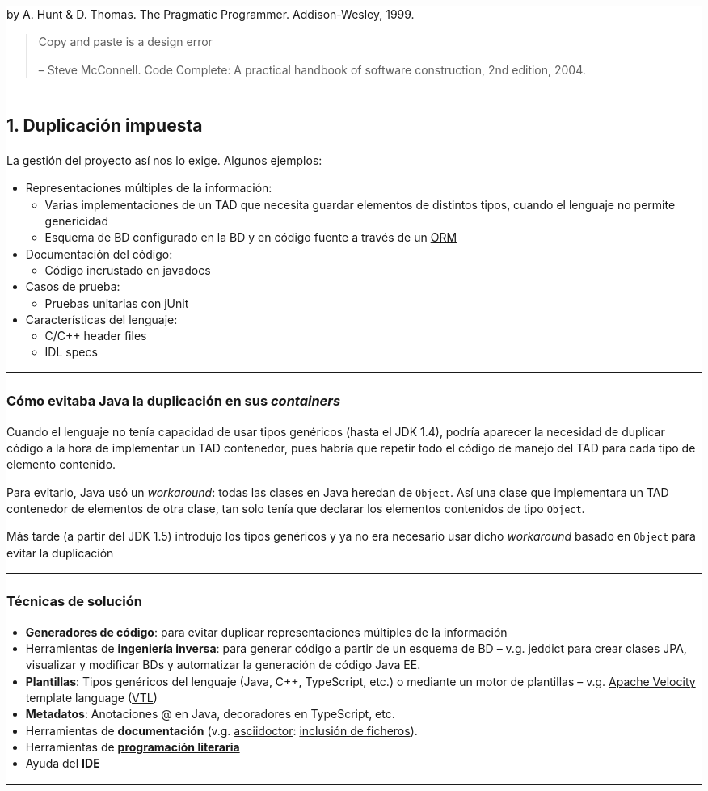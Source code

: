 by A. Hunt & D. Thomas. <emph>The Pragmatic Programmer.</emph> Addison-Wesley, 1999.

> Copy and paste is a design error
>
> – Steve McConnell. <emph>Code Complete: A practical handbook of software construction</emph>, 2nd edition, 2004.

---

## 1. Duplicación impuesta

La gestión del proyecto así nos lo exige. Algunos ejemplos:

- Representaciones múltiples de la información:
    - Varias implementaciones de un TAD que necesita guardar elementos de distintos tipos, cuando el lenguaje no permite genericidad
    - Esquema de BD configurado en la BD y en código fuente a través de un [ORM](http://www.agiledata.org/essays/mappingObjects.html)
- Documentación del código:
    - Código incrustado en javadocs
- Casos de prueba:
    - Pruebas unitarias con jUnit
- Características del lenguaje:
    - C/C++ header files
    - IDL specs

---

### Cómo evitaba Java la duplicación en sus _containers_

Cuando el lenguaje no tenía capacidad de usar tipos genéricos (hasta el JDK 1.4), podría aparecer la necesidad de duplicar código a la hora de implementar un TAD contenedor, pues habría que repetir todo el código de manejo del TAD para cada tipo de elemento contenido.

Para evitarlo, Java usó un _workaround_: todas las clases en Java heredan de `Object`. Así una clase que implementara un TAD contenedor de elementos de otra clase, tan solo tenía que declarar los elementos contenidos de tipo `Object`.

Más tarde (a partir del JDK 1.5) introdujo los tipos genéricos y ya no era necesario usar dicho _workaround_ basado en `Object` para evitar la duplicación

---

### Técnicas de solución

- __Generadores de código__: para evitar duplicar representaciones múltiples de la información
- Herramientas de __ingeniería inversa__: para generar código a partir de un esquema de BD – v.g. [jeddict](https://jeddict.github.io/) para crear clases JPA, visualizar y modificar BDs y automatizar la generación de código Java EE.
- __Plantillas__: Tipos genéricos del lenguaje (Java, C++, TypeScript, etc.) o mediante un motor de plantillas – v.g. [Apache Velocity](http://velocity.apache.org/) template language ([VTL](http://velocity.apache.org/engine/2.0/user-guide.html#velocity-template-language-vtl-an-introduction))
- __Metadatos__: Anotaciones @ en Java, decoradores en TypeScript, etc.
- Herramientas de __documentación__ (v.g. [asciidoctor](http://asciidoctor.org/): [inclusión de ficheros](https://docs.asciidoctor.org/asciidoc/latest/directives/include/)).
- Herramientas de __[programación literaria](http://www.literateprogramming.com/)__
- Ayuda del __IDE__

---